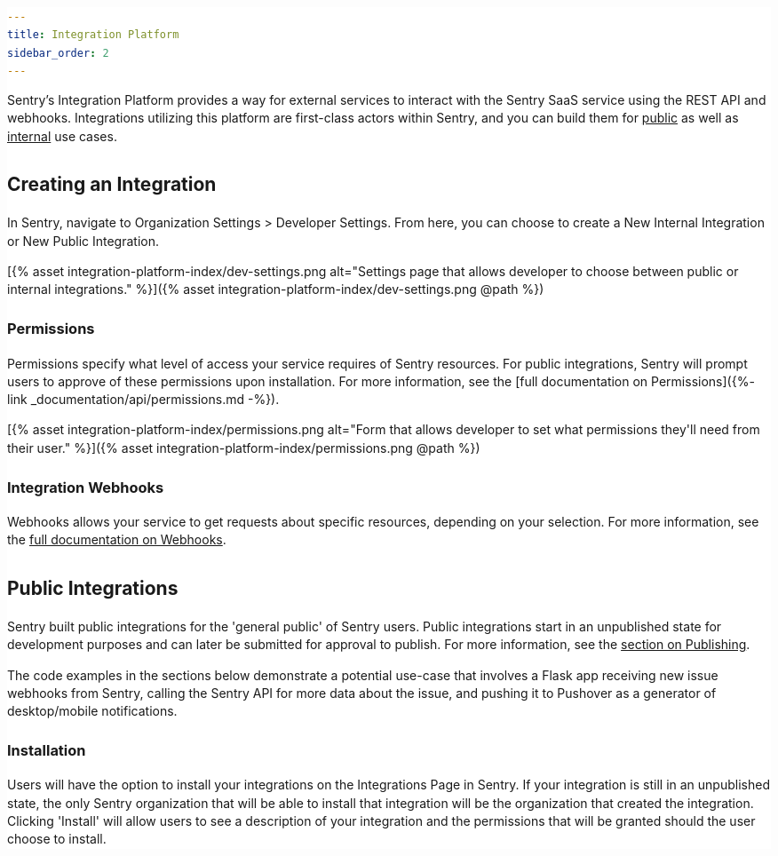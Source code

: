 ```yaml
---
title: Integration Platform
sidebar_order: 2
---
```


Sentry’s Integration Platform provides a way for external services to interact with the Sentry SaaS service using the REST API and webhooks. Integrations utilizing this platform are first-class actors within Sentry, and you can build them for [public](#public-integrations) as well as [internal](#internal-integrations) use cases.  

## Creating an Integration

In Sentry, navigate to Organization Settings > Developer Settings. From here, you can choose to create a New Internal Integration or New Public Integration. 

[{% asset integration-platform-index/dev-settings.png alt="Settings page that allows developer to choose between public or internal integrations." %}]({% asset integration-platform-index/dev-settings.png @path %})

### Permissions

Permissions specify what level of access your service requires of Sentry resources. For public integrations, Sentry will prompt users to approve of these permissions upon installation. For more information, see the [full documentation on Permissions]({%- link _documentation/api/permissions.md -%}).

[{% asset integration-platform-index/permissions.png alt="Form that allows developer to set what permissions they'll need from their user." %}]({% asset integration-platform-index/permissions.png @path %})

### Integration Webhooks
Webhooks allows your service to get requests about specific resources, depending on your selection. For more information, see the [full documentation on Webhooks](#webhooks).

## Public Integrations

Sentry built public integrations for the 'general public' of Sentry users. Public integrations start in an unpublished state for development purposes and can later be submitted for approval to publish. For more information, see the [section on Publishing](#published-state).

The  code examples in the sections below demonstrate a potential use-case that involves a Flask app receiving new issue webhooks from Sentry, calling the Sentry API for more data about the issue, and pushing it to Pushover as a generator of desktop/mobile notifications.

###  Installation

Users will have the option to install your integrations on the Integrations Page in Sentry. If your integration is still in an unpublished state, the only Sentry organization that will be able to install that integration will be the organization that created the integration. Clicking 'Install' will allow users to see a description of your integration and the permissions that will be granted should the user choose to install. 
